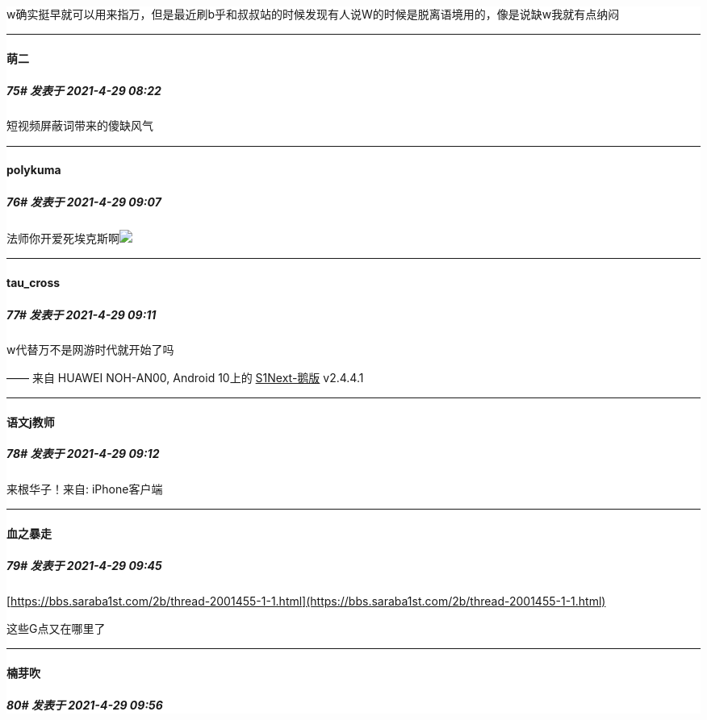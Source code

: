 
w确实挺早就可以用来指万，但是最近刷b乎和叔叔站的时候发现有人说W的时候是脱离语境用的，像是说缺w我就有点纳闷


*****

####  萌二  
##### 75#       发表于 2021-4-29 08:22


短视频屏蔽词带来的傻缺风气


*****

####  polykuma  
##### 76#       发表于 2021-4-29 09:07


法师你开爱死埃克斯啊<img src="https://static.saraba1st.com/image/smiley/face2017/066.png" referrerpolicy="no-referrer">


*****

####  tau_cross  
##### 77#       发表于 2021-4-29 09:11


w代替万不是网游时代就开始了吗

—— 来自 HUAWEI NOH-AN00, Android 10上的 [S1Next-鹅版](https://github.com/ykrank/S1-Next/releases) v2.4.4.1


*****

####  语文j教师  
##### 78#       发表于 2021-4-29 09:12


来根华子！来自: iPhone客户端


*****

####  血之暴走  
##### 79#       发表于 2021-4-29 09:45


[https://bbs.saraba1st.com/2b/thread-2001455-1-1.html](https://bbs.saraba1st.com/2b/thread-2001455-1-1.html)


这些G点又在哪里了


*****

####  楠芽吹  
##### 80#       发表于 2021-4-29 09:56

